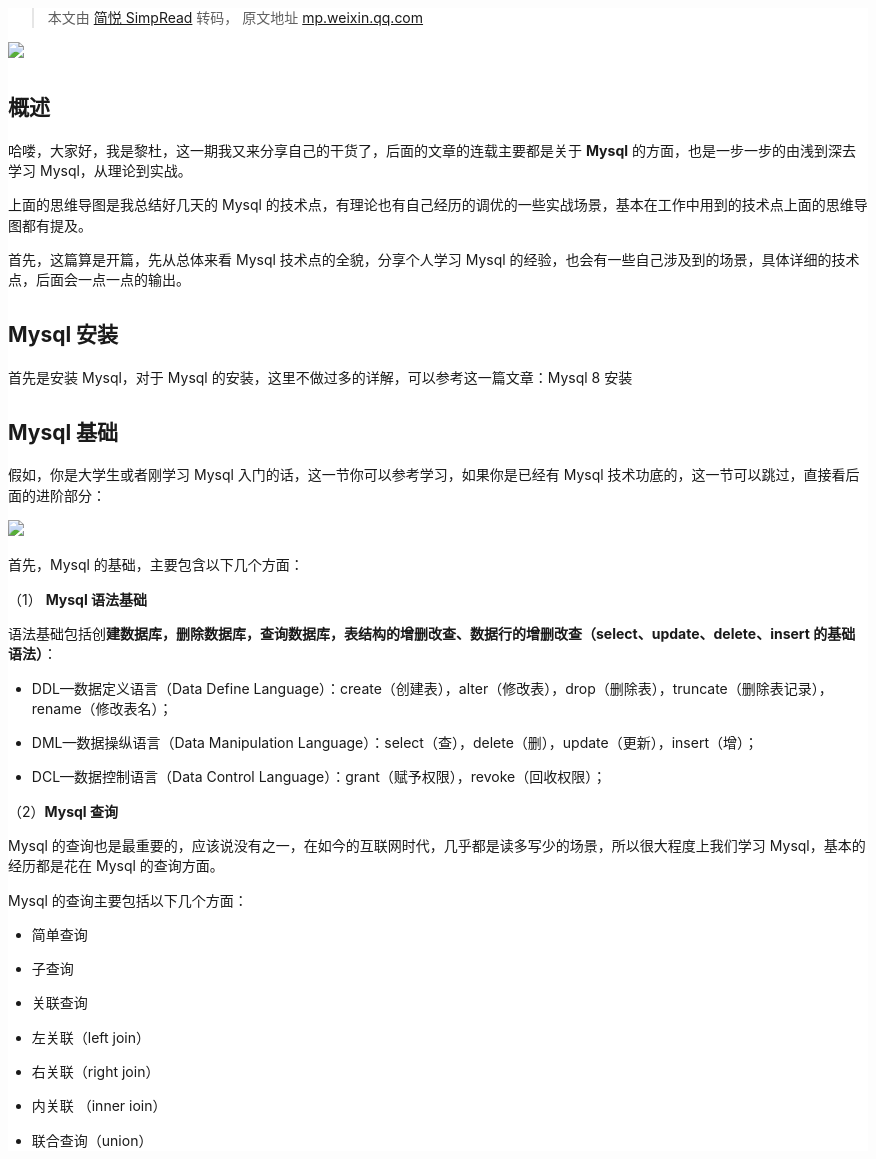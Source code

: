 > 本文由 [简悦 SimpRead](http://ksria.com/simpread/) 转码， 原文地址 [mp.weixin.qq.com](https://mp.weixin.qq.com/s?__biz=MzU1MzE4OTU0OQ==&mid=2247489047&idx=1&sn=fc2a8e4a051c4ca103520b127d766e9e&scene=21#wechat_redirect)

![](https://mmbiz.qpic.cn/mmbiz_png/IJUXwBNpKlgZfwoS5GGn2vnOQ0YmnFNjN1iaeu7vALZsKL6DszTtxUTEckDJJeFDQbDr0pTKfpEJ0RB0FPIgkQQ/640?wx_fmt=png)

概述
--

哈喽，大家好，我是黎杜，这一期我又来分享自己的干货了，后面的文章的连载主要都是关于 **Mysql** 的方面，也是一步一步的由浅到深去学习 Mysql，从理论到实战。

上面的思维导图是我总结好几天的 Mysql 的技术点，有理论也有自己经历的调优的一些实战场景，基本在工作中用到的技术点上面的思维导图都有提及。

首先，这篇算是开篇，先从总体来看 Mysql 技术点的全貌，分享个人学习 Mysql 的经验，也会有一些自己涉及到的场景，具体详细的技术点，后面会一点一点的输出。

Mysql 安装
--------

首先是安装 Mysql，对于 Mysql 的安装，这里不做过多的详解，可以参考这一篇文章：Mysql 8 安装

Mysql 基础
--------

假如，你是大学生或者刚学习 Mysql 入门的话，这一节你可以参考学习，如果你是已经有 Mysql 技术功底的，这一节可以跳过，直接看后面的进阶部分：

![](https://mmbiz.qpic.cn/mmbiz_png/IJUXwBNpKlgZfwoS5GGn2vnOQ0YmnFNjU9Z1KxgDdBD9EDegwwFjqJBf2f6KibGXPI7QCcIialR4K9VAQzR8lYjw/640?wx_fmt=png)

首先，Mysql 的基础，主要包含以下几个方面：

（1） **Mysql 语法基础**

语法基础包括创**建数据库，删除数据库，查询数据库，表结构的增删改查、数据行的增删改查（select、update、delete、insert 的基础语法）**：

*   DDL—数据定义语言（Data Define Language）：create（创建表），alter（修改表），drop（删除表），truncate（删除表记录），rename（修改表名）；

*   DML—数据操纵语言（Data Manipulation Language）：select（查），delete（删），update（更新），insert（增）；

*   DCL—数据控制语言（Data Control Language）：grant（赋予权限），revoke（回收权限）；


（2）**Mysql 查询**

Mysql 的查询也是最重要的，应该说没有之一，在如今的互联网时代，几乎都是读多写少的场景，所以很大程度上我们学习 Mysql，基本的经历都是花在 Mysql 的查询方面。

Mysql 的查询主要包括以下几个方面：

*   简单查询

*   子查询

*   关联查询


*   左关联（left join）

*   右关联（right join）

*   内关联 （inner ioin）


*   联合查询（union）

